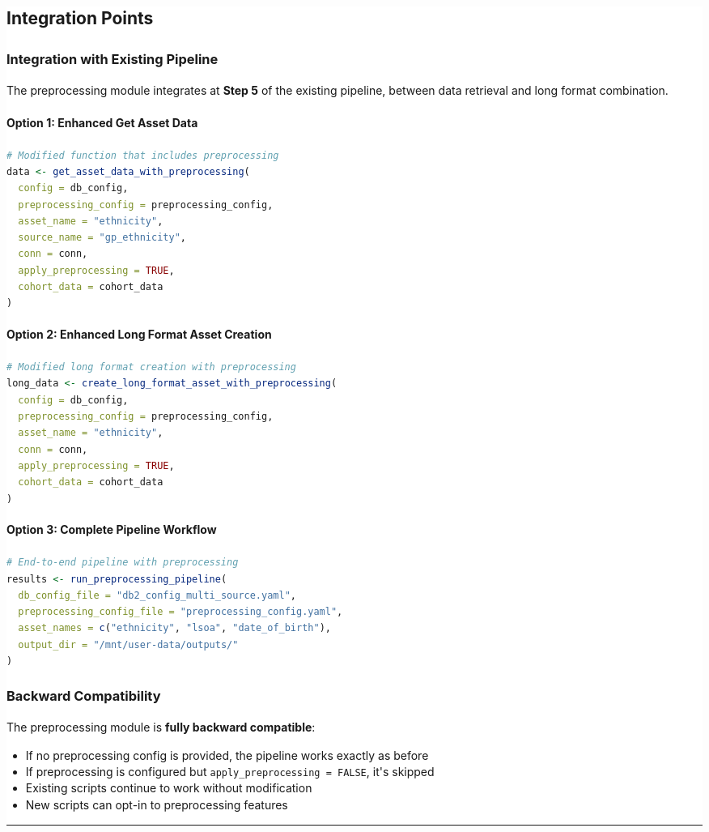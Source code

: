 ## Integration Points

### Integration with Existing Pipeline

The preprocessing module integrates at **Step 5** of the existing pipeline, between data retrieval and long format combination.

#### Option 1: Enhanced Get Asset Data

```r
# Modified function that includes preprocessing
data <- get_asset_data_with_preprocessing(
  config = db_config,
  preprocessing_config = preprocessing_config,
  asset_name = "ethnicity",
  source_name = "gp_ethnicity",
  conn = conn,
  apply_preprocessing = TRUE,
  cohort_data = cohort_data
)
```

#### Option 2: Enhanced Long Format Asset Creation

```r
# Modified long format creation with preprocessing
long_data <- create_long_format_asset_with_preprocessing(
  config = db_config,
  preprocessing_config = preprocessing_config,
  asset_name = "ethnicity",
  conn = conn,
  apply_preprocessing = TRUE,
  cohort_data = cohort_data
)
```

#### Option 3: Complete Pipeline Workflow

```r
# End-to-end pipeline with preprocessing
results <- run_preprocessing_pipeline(
  db_config_file = "db2_config_multi_source.yaml",
  preprocessing_config_file = "preprocessing_config.yaml",
  asset_names = c("ethnicity", "lsoa", "date_of_birth"),
  output_dir = "/mnt/user-data/outputs/"
)
```

### Backward Compatibility

The preprocessing module is **fully backward compatible**:

- If no preprocessing config is provided, the pipeline works exactly as before
- If preprocessing is configured but `apply_preprocessing = FALSE`, it's skipped
- Existing scripts continue to work without modification
- New scripts can opt-in to preprocessing features

---
